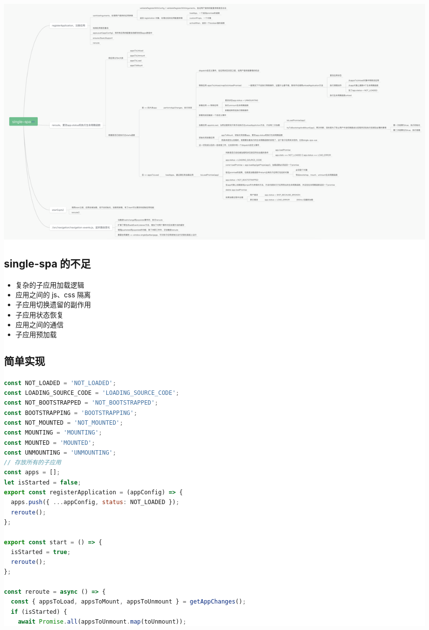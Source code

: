 ![micro-3-1](/img/micro-3-1.png)

## single-spa 的不足

- 复杂的子应用加载逻辑
- 应用之间的 js、css 隔离
- 子应用切换遗留的副作用
- 子应用状态恢复
- 应用之间的通信
- 子应用预加载

## 简单实现

```js
const NOT_LOADED = 'NOT_LOADED';
const LOADING_SOURCE_CODE = 'LOADING_SOURCE_CODE';
const NOT_BOOTSTRAPPED = 'NOT_BOOTSTRAPPED';
const BOOTSTRAPPING = 'BOOTSTRAPPING';
const NOT_MOUNTED = 'NOT_MOUNTED';
const MOUNTING = 'MOUNTING';
const MOUNTED = 'MOUNTED';
const UNMOUNTING = 'UNMOUNTING';
// 存放所有的子应用
const apps = [];
let isStarted = false;
export const registerApplication = (appConfig) => {
  apps.push({ ...appConfig, status: NOT_LOADED });
  reroute();
};

export const start = () => {
  isStarted = true;
  reroute();
};

const reroute = async () => {
  const { appsToLoad, appsToMount, appsToUnmount } = getAppChanges();
  if (isStarted) {
    await Promise.all(appsToUnmount.map(toUnmount));
```